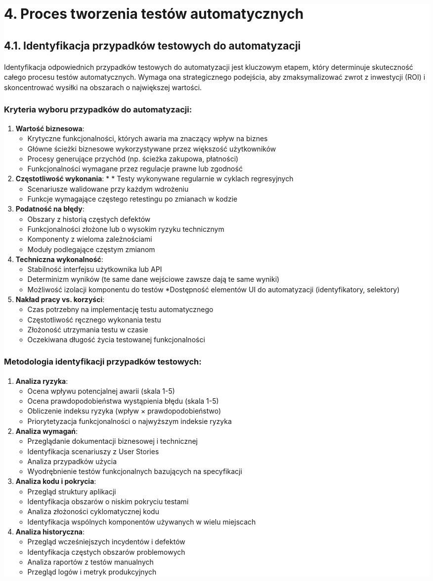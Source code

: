 # 4. Proces tworzenia testów automatycznych

## 4.1. Identyfikacja przypadków testowych do automatyzacji

Identyfikacja odpowiednich przypadków testowych do automatyzacji jest kluczowym etapem, który determinuje skuteczność
całego procesu testów automatycznych. Wymaga ona strategicznego podejścia, aby zmaksymalizować zwrot z inwestycji (ROI)
i skoncentrować wysiłki na obszarach o największej wartości.

### Kryteria wyboru przypadków do automatyzacji:

1. **Wartość biznesowa**:
    * Krytyczne funkcjonalności, których awaria ma znaczący wpływ na biznes
    * Główne ścieżki biznesowe wykorzystywane przez większość użytkowników
    * Procesy generujące przychód (np. ścieżka zakupowa, płatności)
    * Funkcjonalności wymagane przez regulacje prawne lub zgodność
2. **Częstotliwość wykonania**:
    *
        * Testy wykonywane regularnie w cyklach regresyjnych
    * Scenariusze walidowane przy każdym wdrożeniu
    * Funkcje wymagające częstego retestingu po zmianach w kodzie
3. **Podatność na błędy**:
    * Obszary z historią częstych defektów
    * Funkcjonalności złożone lub o wysokim ryzyku technicznym
    * Komponenty z wieloma zależnościami
    * Moduły podlegające częstym zmianom
4. **Techniczna wykonalność**:
    * Stabilność interfejsu użytkownika lub API
    * Determinizm wyników (te same dane wejściowe zawsze dają te same wyniki)
    * Możliwość izolacji komponentu do testów
      *Dostępność elementów UI do automatyzacji (identyfikatory, selektory)
5. **Nakład pracy vs. korzyści**:
    * Czas potrzebny na implementację testu automatycznego
    * Częstotliwość ręcznego wykonania testu
    * Złożoność utrzymania testu w czasie
    * Oczekiwana długość życia testowanej funkcjonalności

### Metodologia identyfikacji przypadków testowych:

1. **Analiza ryzyka**:
    * Ocena wpływu potencjalnej awarii (skala 1-5)
    * Ocena prawdopodobieństwa wystąpienia błędu (skala 1-5)
    * Obliczenie indeksu ryzyka (wpływ × prawdopodobieństwo)
    * Priorytetyzacja funkcjonalności o najwyższym indeksie ryzyka
2. **Analiza wymagań**:
    * Przeglądanie dokumentacji biznesowej i technicznej
    * Identyfikacja scenariuszy z User Stories
    * Analiza przypadków użycia
    * Wyodrębnienie testów funkcjonalnych bazujących na specyfikacji
3. **Analiza kodu i pokrycia**:
    * Przegląd struktury aplikacji
    * Identyfikacja obszarów o niskim pokryciu testami
    * Analiza złożoności cyklomatycznej kodu
    * Identyfikacja wspólnych komponentów używanych w wielu miejscach
4. **Analiza historyczna**:
    * Przegląd wcześniejszych incydentów i defektów
    * Identyfikacja częstych obszarów problemowych
    * Analiza raportów z testów manualnych
    * Przegląd logów i metryk produkcyjnych
